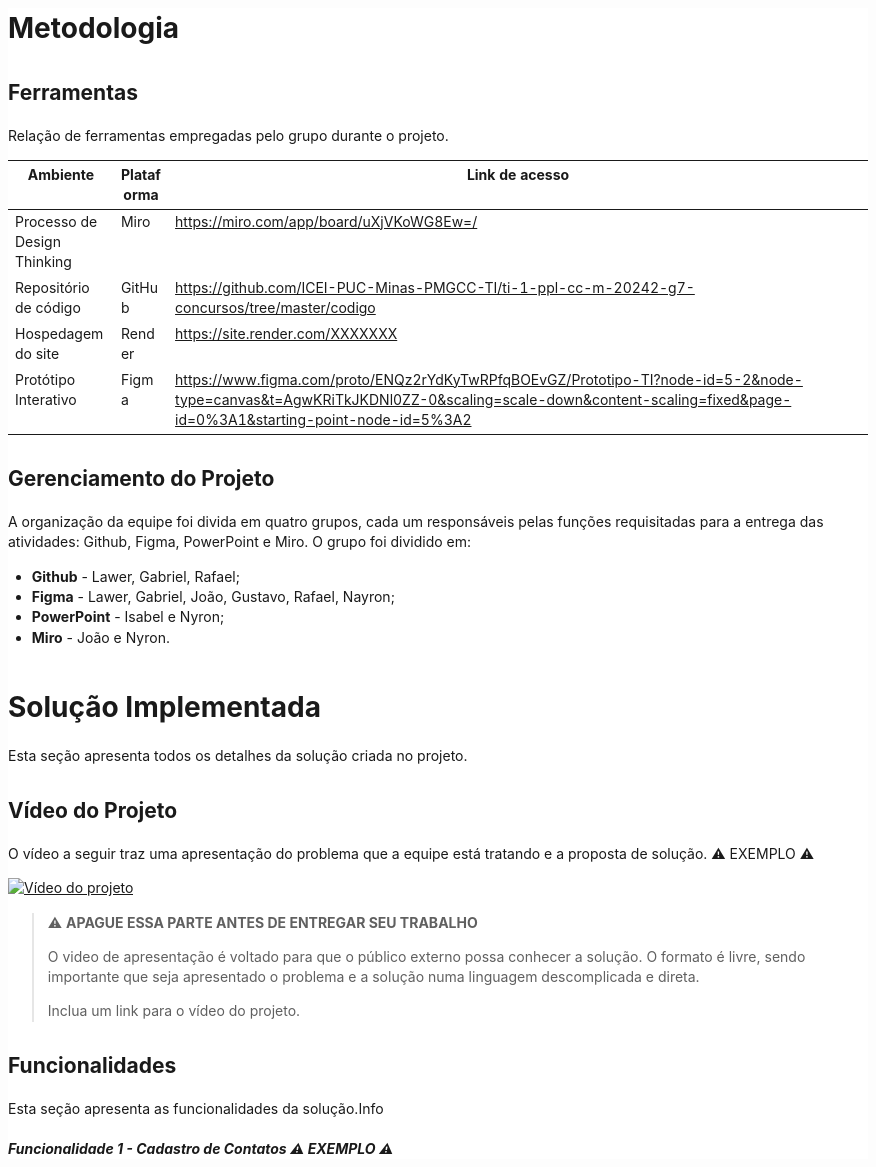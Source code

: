 # Metodologia

## Ferramentas

Relação de ferramentas empregadas pelo grupo durante o projeto.

| Ambiente                    | Plataforma | Link de acesso                                     |
| --------------------------- | ---------- | -------------------------------------------------- |
| Processo de Design Thinking | Miro       | https://miro.com/app/board/uXjVKoWG8Ew=/       |
| Repositório de código     | GitHub     | https://github.com/ICEI-PUC-Minas-PMGCC-TI/ti-1-ppl-cc-m-20242-g7-concursos/tree/master/codigo      |
| Hospedagem do site          | Render     | https://site.render.com/XXXXXXX |
| Protótipo Interativo       | Figma      | https://www.figma.com/proto/ENQz2rYdKyTwRPfqBOEvGZ/Prototipo-TI?node-id=5-2&node-type=canvas&t=AgwKRiTkJKDNl0ZZ-0&scaling=scale-down&content-scaling=fixed&page-id=0%3A1&starting-point-node-id=5%3A2   |

## Gerenciamento do Projeto

A organização da equipe foi divida em quatro grupos, cada um responsáveis pelas funções requisitadas para a entrega das atividades: Github, Figma, PowerPoint e Miro.
O grupo foi dividido em:

* **Github** - Lawer, Gabriel, Rafael;
* **Figma** - Lawer, Gabriel, João, Gustavo, Rafael, Nayron;
* **PowerPoint** - Isabel e Nyron;
* **Miro** - João e Nyron.

# Solução Implementada

Esta seção apresenta todos os detalhes da solução criada no projeto.

## Vídeo do Projeto

O vídeo a seguir traz uma apresentação do problema que a equipe está tratando e a proposta de solução. ⚠️ EXEMPLO ⚠️

[![Vídeo do projeto](images/video.png)](https://www.youtube.com/embed/70gGoFyGeqQ)

> ⚠️ **APAGUE ESSA PARTE ANTES DE ENTREGAR SEU TRABALHO**
>
> O video de apresentação é voltado para que o público externo possa conhecer a solução. O formato é livre, sendo importante que seja apresentado o problema e a solução numa linguagem descomplicada e direta.
>
> Inclua um link para o vídeo do projeto.

## Funcionalidades

Esta seção apresenta as funcionalidades da solução.Info

##### Funcionalidade 1 - Cadastro de Contatos ⚠️ EXEMPLO ⚠️

